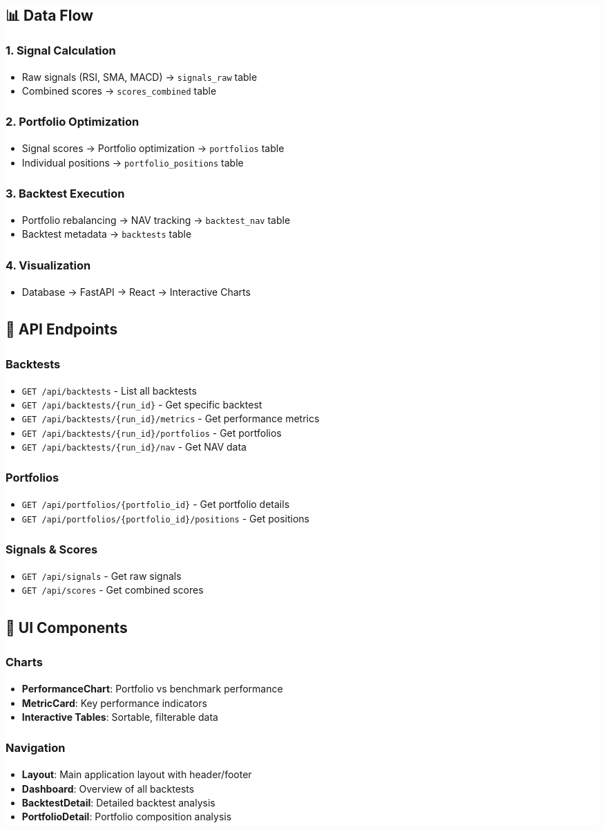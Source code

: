 ## 📊 Data Flow

### **1. Signal Calculation**
- Raw signals (RSI, SMA, MACD) → `signals_raw` table
- Combined scores → `scores_combined` table

### **2. Portfolio Optimization**
- Signal scores → Portfolio optimization → `portfolios` table
- Individual positions → `portfolio_positions` table

### **3. Backtest Execution**
- Portfolio rebalancing → NAV tracking → `backtest_nav` table
- Backtest metadata → `backtests` table

### **4. Visualization**
- Database → FastAPI → React → Interactive Charts

## 🔧 API Endpoints

### **Backtests**
- `GET /api/backtests` - List all backtests
- `GET /api/backtests/{run_id}` - Get specific backtest
- `GET /api/backtests/{run_id}/metrics` - Get performance metrics
- `GET /api/backtests/{run_id}/portfolios` - Get portfolios
- `GET /api/backtests/{run_id}/nav` - Get NAV data

### **Portfolios**
- `GET /api/portfolios/{portfolio_id}` - Get portfolio details
- `GET /api/portfolios/{portfolio_id}/positions` - Get positions

### **Signals & Scores**
- `GET /api/signals` - Get raw signals
- `GET /api/scores` - Get combined scores

## 🎨 UI Components

### **Charts**
- **PerformanceChart**: Portfolio vs benchmark performance
- **MetricCard**: Key performance indicators
- **Interactive Tables**: Sortable, filterable data

### **Navigation**
- **Layout**: Main application layout with header/footer
- **Dashboard**: Overview of all backtests
- **BacktestDetail**: Detailed backtest analysis
- **PortfolioDetail**: Portfolio composition analysis
